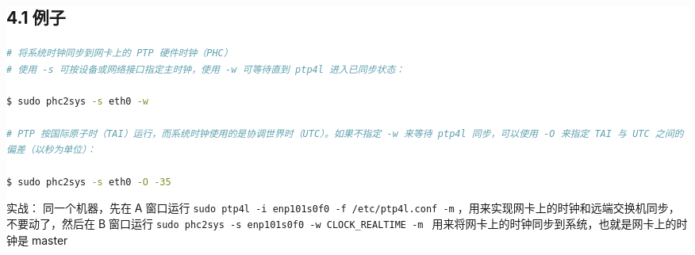 ## 4.1 例子

```bash
# 将系统时钟同步到网卡上的 PTP 硬件时钟（PHC）
# 使用 -s 可按设备或网络接口指定主时钟，使用 -w 可等待直到 ptp4l 进入已同步状态：

$ sudo phc2sys -s eth0 -w

# PTP 按国际原子时（TAI）运行，而系统时钟使用的是协调世界时（UTC）。如果不指定 -w 来等待 ptp4l 同步，可以使用 -O 来指定 TAI 与 UTC 之间的偏差（以秒为单位）：

$ sudo phc2sys -s eth0 -O -35
```

实战：
同一个机器，先在 A 窗口运行
`sudo ptp4l -i enp101s0f0 -f /etc/ptp4l.conf -m` ，用来实现网卡上的时钟和远端交换机同步，不要动了，然后在 B 窗口运行 `sudo phc2sys -s enp101s0f0 -w CLOCK_REALTIME -m ` 用来将网卡上的时钟同步到系统，也就是网卡上的时钟是 master